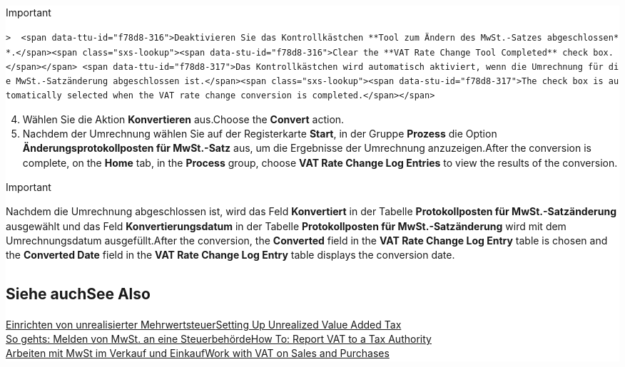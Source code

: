 > [!IMPORTANT]  
    >  <span data-ttu-id="f78d8-316">Deaktivieren Sie das Kontrollkästchen **Tool zum Ändern des MwSt.-Satzes abgeschlossen**.</span><span class="sxs-lookup"><span data-stu-id="f78d8-316">Clear the **VAT Rate Change Tool Completed** check box.</span></span> <span data-ttu-id="f78d8-317">Das Kontrollkästchen wird automatisch aktiviert, wenn die Umrechnung für die MwSt.-Satzänderung abgeschlossen ist.</span><span class="sxs-lookup"><span data-stu-id="f78d8-317">The check box is automatically selected when the VAT rate change conversion is completed.</span></span>  
  
4. <span data-ttu-id="f78d8-318">Wählen Sie die Aktion **Konvertieren** aus.</span><span class="sxs-lookup"><span data-stu-id="f78d8-318">Choose the **Convert** action.</span></span>  
5. <span data-ttu-id="f78d8-319">Nachdem der Umrechnung wählen Sie auf der Registerkarte **Start**, in der Gruppe **Prozess** die Option **Änderungsprotokollposten für MwSt.-Satz** aus, um die Ergebnisse der Umrechnung anzuzeigen.</span><span class="sxs-lookup"><span data-stu-id="f78d8-319">After the conversion is complete, on the **Home** tab, in the **Process** group, choose **VAT Rate Change Log Entries** to view the results of the conversion.</span></span>  
  
> [!IMPORTANT]  
>  <span data-ttu-id="f78d8-320">Nachdem die Umrechnung abgeschlossen ist, wird das Feld **Konvertiert** in der Tabelle **Protokollposten für MwSt.-Satzänderung** ausgewählt und das Feld **Konvertierungsdatum** in der Tabelle **Protokollposten für MwSt.-Satzänderung** wird mit dem Umrechnungsdatum ausgefüllt.</span><span class="sxs-lookup"><span data-stu-id="f78d8-320">After the conversion, the **Converted** field in the **VAT Rate Change Log Entry** table is chosen and the **Converted Date** field in the **VAT Rate Change Log Entry** table displays the conversion date.</span></span>  
  
## <a name="see-also"></a><span data-ttu-id="f78d8-321">Siehe auch</span><span class="sxs-lookup"><span data-stu-id="f78d8-321">See Also</span></span>  
[<span data-ttu-id="f78d8-322">Einrichten von unrealisierter Mehrwertsteuer</span><span class="sxs-lookup"><span data-stu-id="f78d8-322">Setting Up Unrealized Value Added Tax</span></span>](finance-setup-unrealized-vat.md)  
[<span data-ttu-id="f78d8-323">So gehts: Melden von MwSt. an eine Steuerbehörde</span><span class="sxs-lookup"><span data-stu-id="f78d8-323">How To: Report VAT to a Tax Authority</span></span>](finance-how-report-vat.md)  
[<span data-ttu-id="f78d8-324">Arbeiten mit MwSt im Verkauf und Einkauf</span><span class="sxs-lookup"><span data-stu-id="f78d8-324">Work with VAT on Sales and Purchases</span></span>](finance-work-with-vat.md)  
